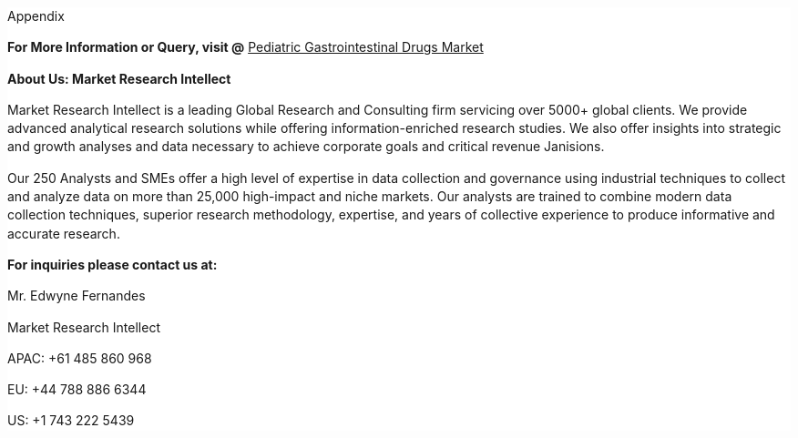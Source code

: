 Appendix</span></em></p><p><span class="font-[700]"><strong>For More Information or Query, visit&nbsp;@</strong>&nbsp;</span><span class="font-[700]"><a href="https://www.marketresearchintellect.com/product/global-pediatric-gastrointestinal-drugs-market/?utm_source=Linkedin&utm_medium=838" target="_blank" data-tracking-control-name="article-ssr-frontend-pulse_little-text-block" data-tracking-will-navigate="" data-test-link="">Pediatric Gastrointestinal Drugs Market</a></span></p><p><strong><span class="font-[700]">About Us: Market Research Intellect</span></strong></p><p><span class="">Market Research Intellect is a leading Global Research and Consulting firm servicing over 5000+ global clients. We provide advanced analytical research solutions while offering information-enriched research studies.&nbsp;</span>We also offer insights into strategic and growth analyses and data necessary to achieve corporate goals and critical revenue Janisions.</p><p><span class="">Our 250 Analysts and SMEs offer a high level of expertise in data collection and governance using industrial techniques to collect and analyze data on more than 25,000 high-impact and niche markets. Our analysts are trained to combine modern data collection techniques, superior research methodology, expertise, and years of collective experience to produce informative and accurate research.</span></p><p><strong>For inquiries please contact us at:</strong></p><p>Mr. Edwyne Fernandes</p><p>Market Research Intellect</p><p>APAC: +61 485 860 968</p><p>EU: +44 788 886 6344</p><p>US: +1 743 222 5439</p>
